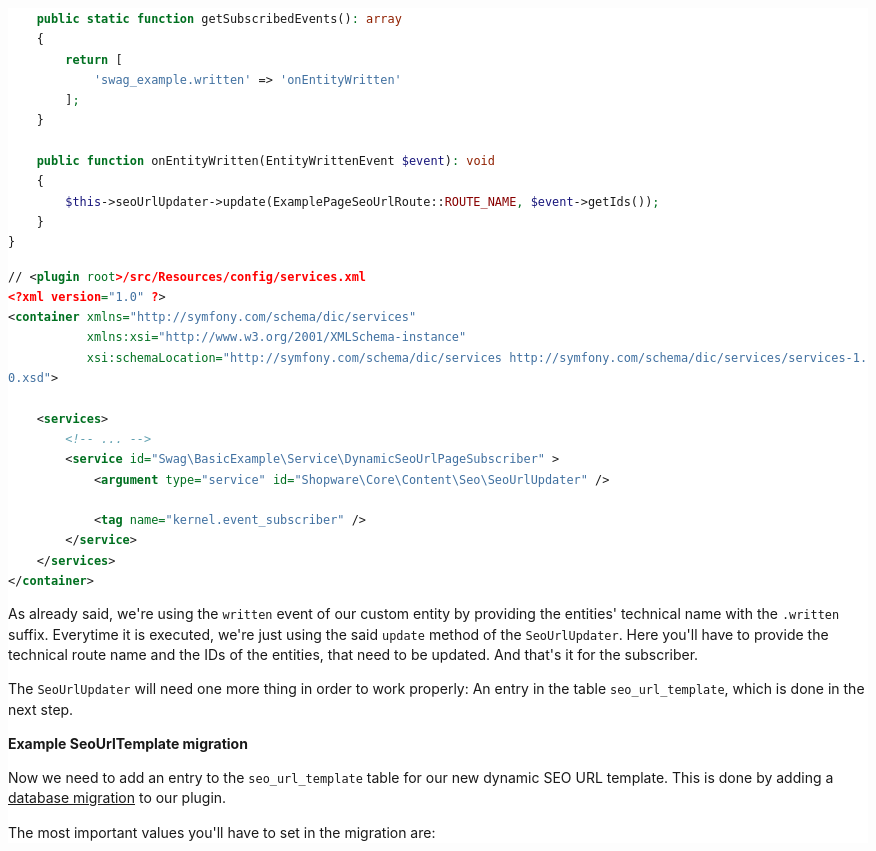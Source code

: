```php
    public static function getSubscribedEvents(): array
    {
        return [
            'swag_example.written' => 'onEntityWritten'
        ];
    }

    public function onEntityWritten(EntityWrittenEvent $event): void
    {
        $this->seoUrlUpdater->update(ExamplePageSeoUrlRoute::ROUTE_NAME, $event->getIds());
    }
}
```

</Tab>

<Tab title="services.xml">

```xml
// <plugin root>/src/Resources/config/services.xml
<?xml version="1.0" ?>
<container xmlns="http://symfony.com/schema/dic/services"
           xmlns:xsi="http://www.w3.org/2001/XMLSchema-instance"
           xsi:schemaLocation="http://symfony.com/schema/dic/services http://symfony.com/schema/dic/services/services-1.0.xsd">

    <services>
        <!-- ... -->
        <service id="Swag\BasicExample\Service\DynamicSeoUrlPageSubscriber" >
            <argument type="service" id="Shopware\Core\Content\Seo\SeoUrlUpdater" />

            <tag name="kernel.event_subscriber" />
        </service>
    </services>
</container>
```

</Tab>
</Tabs>

As already said, we're using the `written` event of our custom entity by providing the entities' technical name with the `.written` suffix. Everytime it is executed, we're just using the said `update` method of the `SeoUrlUpdater`. Here you'll have to provide the technical route name and the IDs of the entities, that need to be updated. And that's it for the subscriber.

The `SeoUrlUpdater` will need one more thing in order to work properly: An entry in the table `seo_url_template`, which is done in the next step.

**Example SeoUrlTemplate migration**

Now we need to add an entry to the `seo_url_template` table for our new dynamic SEO URL template. This is done by adding a [database migration](../../plugin-fundamentals/database-migrations) to our plugin.

The most important values you'll have to set in the migration are:

